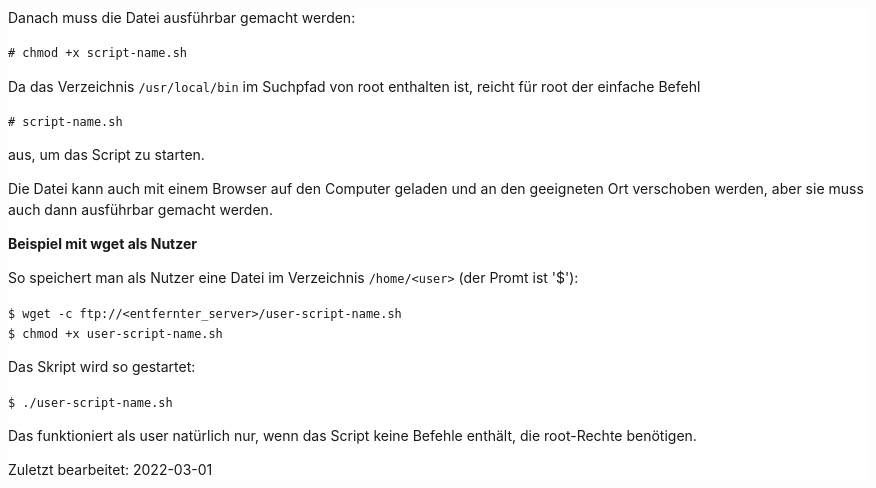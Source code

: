 Danach muss die Datei ausführbar gemacht werden:

~~~
# chmod +x script-name.sh
~~~

Da das Verzeichnis `/usr/local/bin` im Suchpfad von root enthalten ist, reicht für root der einfache Befehl

~~~
# script-name.sh
~~~

aus, um das Script zu starten.

Die Datei kann auch mit einem Browser auf den Computer geladen und an den geeigneten Ort verschoben werden, aber sie muss auch dann ausführbar gemacht werden.

**Beispiel mit wget als Nutzer**

So speichert man als Nutzer eine Datei im Verzeichnis `/home/<user>` (der Promt ist '$'):

~~~
$ wget -c ftp://<entfernter_server>/user-script-name.sh
$ chmod +x user-script-name.sh
~~~

Das Skript wird so gestartet:

~~~
$ ./user-script-name.sh
~~~

Das funktioniert als user natürlich nur, wenn das Script keine Befehle enthält, die root-Rechte benötigen.

<div id="rev">Zuletzt bearbeitet: 2022-03-01</div>
